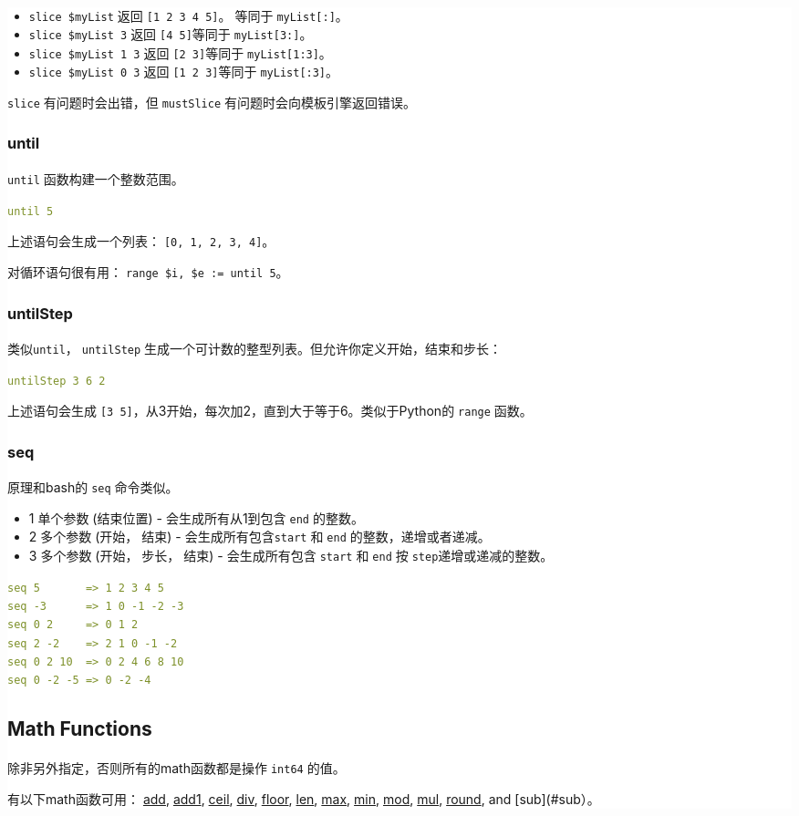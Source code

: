 - `slice $myList` 返回 `[1 2 3 4 5]`。 等同于 `myList[:]`。
- `slice $myList 3` 返回 `[4 5]`等同于 `myList[3:]`。
- `slice $myList 1 3` 返回 `[2 3]`等同于 `myList[1:3]`。
- `slice $myList 0 3` 返回 `[1 2 3]`等同于 `myList[:3]`。

`slice` 有问题时会出错，但 `mustSlice` 有问题时会向模板引擎返回错误。

### until

`until` 函数构建一个整数范围。

```yaml
until 5
```

上述语句会生成一个列表： `[0, 1, 2, 3, 4]`。

对循环语句很有用： `range $i, $e := until 5`。

### untilStep

类似`until`， `untilStep` 生成一个可计数的整型列表。但允许你定义开始，结束和步长：

```yaml
untilStep 3 6 2
```

上述语句会生成 `[3 5]`，从3开始，每次加2，直到大于等于6。类似于Python的 `range` 函数。

### seq

原理和bash的 `seq` 命令类似。

- 1 单个参数 (结束位置) - 会生成所有从1到包含 `end` 的整数。
- 2 多个参数 (开始， 结束) - 会生成所有包含`start` 和 `end` 的整数，递增或者递减。
- 3 多个参数 (开始， 步长， 结束) - 会生成所有包含 `start` 和 `end` 按 `step`递增或递减的整数。

```yaml
seq 5       => 1 2 3 4 5
seq -3      => 1 0 -1 -2 -3
seq 0 2     => 0 1 2
seq 2 -2    => 2 1 0 -1 -2
seq 0 2 10  => 0 2 4 6 8 10
seq 0 -2 -5 => 0 -2 -4
```

## Math Functions

除非另外指定，否则所有的math函数都是操作 `int64` 的值。

有以下math函数可用： [add](https://helm.sh/zh/docs/chart_template_guide/function_list/#add), [add1](https://helm.sh/zh/docs/chart_template_guide/function_list/#add1), [ceil](https://helm.sh/zh/docs/chart_template_guide/function_list/#ceil), [div](https://helm.sh/zh/docs/chart_template_guide/function_list/#div), [floor](https://helm.sh/zh/docs/chart_template_guide/function_list/#floor), [len](https://helm.sh/zh/docs/chart_template_guide/function_list/#len), [max](https://helm.sh/zh/docs/chart_template_guide/function_list/#max), [min](https://helm.sh/zh/docs/chart_template_guide/function_list/#min), [mod](https://helm.sh/zh/docs/chart_template_guide/function_list/#mod), [mul](https://helm.sh/zh/docs/chart_template_guide/function_list/#mul), [round](https://helm.sh/zh/docs/chart_template_guide/function_list/#round), and [sub](#sub）。
